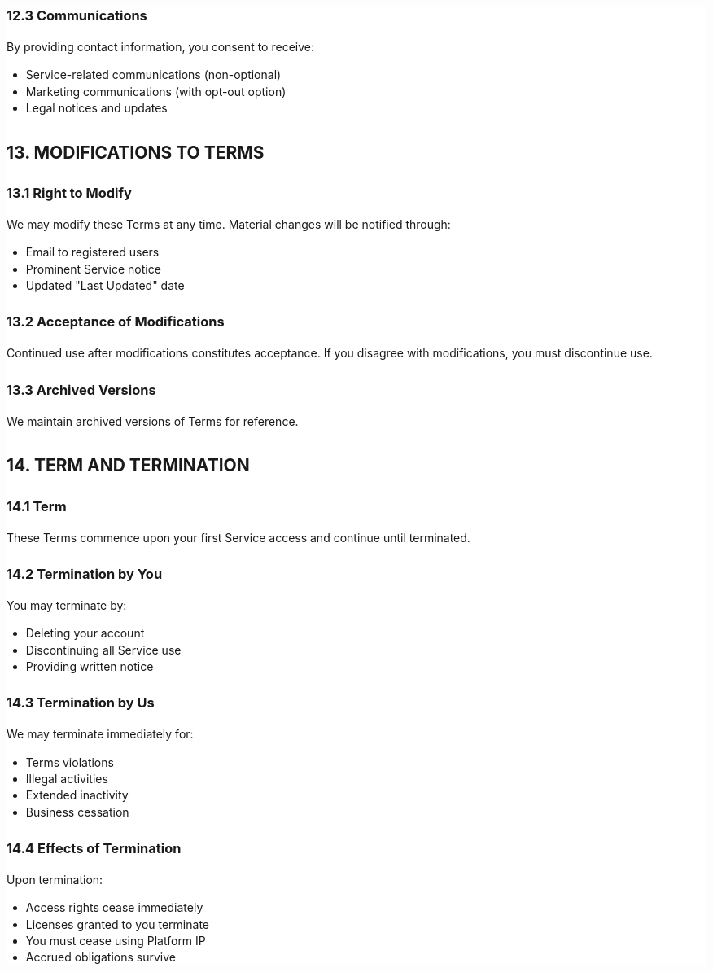 ### 12.3 Communications

By providing contact information, you consent to receive:
- Service-related communications (non-optional)
- Marketing communications (with opt-out option)
- Legal notices and updates

## 13. MODIFICATIONS TO TERMS

### 13.1 Right to Modify

We may modify these Terms at any time. Material changes will be notified through:
- Email to registered users
- Prominent Service notice
- Updated "Last Updated" date

### 13.2 Acceptance of Modifications

Continued use after modifications constitutes acceptance. If you disagree with modifications, you must discontinue use.

### 13.3 Archived Versions

We maintain archived versions of Terms for reference.

## 14. TERM AND TERMINATION

### 14.1 Term

These Terms commence upon your first Service access and continue until terminated.

### 14.2 Termination by You

You may terminate by:
- Deleting your account
- Discontinuing all Service use
- Providing written notice

### 14.3 Termination by Us

We may terminate immediately for:
- Terms violations
- Illegal activities
- Extended inactivity
- Business cessation

### 14.4 Effects of Termination

Upon termination:
- Access rights cease immediately
- Licenses granted to you terminate
- You must cease using Platform IP
- Accrued obligations survive

